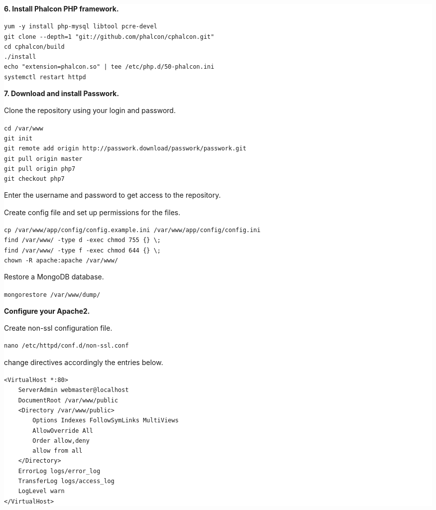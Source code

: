 
**6. Install Phalcon PHP framework.**

```
yum -y install php-mysql libtool pcre-devel
git clone --depth=1 "git://github.com/phalcon/cphalcon.git"
cd cphalcon/build
./install
echo "extension=phalcon.so" | tee /etc/php.d/50-phalcon.ini
systemctl restart httpd
```


**7. Download and install Passwork.**

Clone the repository using your login and password.

```
cd /var/www
git init
git remote add origin http://passwork.download/passwork/passwork.git
git pull origin master
git pull origin php7
git checkout php7
```


Enter the username and password to get access to the repository.

Create config file and set up permissions for the files.

```
cp /var/www/app/config/config.example.ini /var/www/app/config/config.ini
find /var/www/ -type d -exec chmod 755 {} \;
find /var/www/ -type f -exec chmod 644 {} \;
chown -R apache:apache /var/www/
```


Restore a MongoDB database.

```
mongorestore /var/www/dump/
```


**Configure your Apache2.**

Create non-ssl configuration file.

```
nano /etc/httpd/conf.d/non-ssl.conf
```


change directives accordingly the entries below.

```
<VirtualHost *:80>
    ServerAdmin webmaster@localhost
    DocumentRoot /var/www/public
    <Directory /var/www/public>
        Options Indexes FollowSymLinks MultiViews
        AllowOverride All
        Order allow,deny
        allow from all
    </Directory>
    ErrorLog logs/error_log
    TransferLog logs/access_log
    LogLevel warn
</VirtualHost>
```
